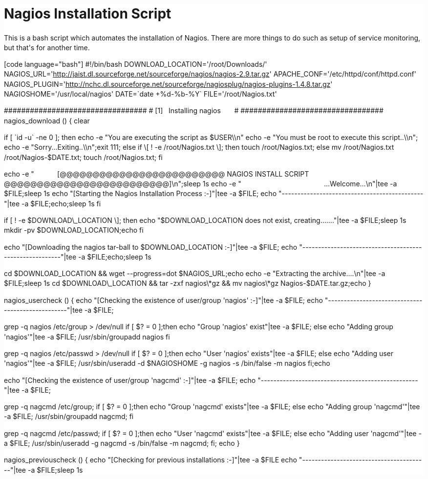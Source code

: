 # Nagios Installation Script


This is a bash script which automates the installation of Nagios. There are more things to do such as setup of service monitoring, but that's for another time.

\[code language="bash"\] #!/bin/bash DOWNLOAD\_LOCATION='/root/Downloads/' NAGIOS\_URL='http://jaist.dl.sourceforge.net/sourceforge/nagios/nagios-2.9.tar.gz' APACHE\_CONF='/etc/httpd/conf/httpd.conf' NAGIOS\_PLUGIN='http://nchc.dl.sourceforge.net/sourceforge/nagiosplug/nagios-plugins-1.4.8.tar.gz' NAGIOSHOME='/usr/local/nagios' DATE=\`date +%d-%b-%Y\` FILE='/root/Nagios.txt'

################################# # \[1\]   Installing nagios       # ################################# nagios\_download () { clear

if \[ \`id -u\` -ne 0 \]; then echo -e "You are executing the script as $USER\\n" echo -e "You must be root to execute this script..\\n"; echo -e "Sorry...Exiting..\\n";exit 111; else if \[ ! -e /root/Nagios.txt \]; then touch /root/Nagios.txt; else mv /root/Nagios.txt /root/Nagios-$DATE.txt; touch /root/Nagios.txt; fi

echo -e "            \[@@@@@@@@@@@@@@@@@@@@@@@@@ NAGIOS INSTALL SCRIPT @@@@@@@@@@@@@@@@@@@@@@@@@\]\\n";sleep 1s echo -e "                                           ...Welcome...\\n"|tee -a $FILE;sleep 1s echo "\[Starting the Nagios Installation Process :-\]"|tee -a $FILE; echo "---------------------------------------------"|tee -a $FILE;echo;sleep 1s fi

if \[ ! -e $DOWNLOAD\_LOCATION \]; then echo "$DOWNLOAD\_LOCATION does not exist, creating......."|tee -a $FILE;sleep 1s mkdir -pv $DOWNLOAD\_LOCATION;echo fi

echo "\[Downloading the nagios tar-ball to $DOWNLOAD\_LOCATION :-\]"|tee -a $FILE; echo "--------------------------------------------------------"|tee -a $FILE;echo;sleep 1s

cd $DOWNLOAD\_LOCATION && wget --progress=dot $NAGIOS\_URL;echo echo -e "Extracting the archive....\\n"|tee -a $FILE;sleep 1s cd $DOWNLOAD\_LOCATION && tar -zxf nagios\*gz && mv nagios\*gz Nagios-$DATE.tar.gz;echo }

nagios\_usercheck () { echo "\[Checking the existence of user/group 'nagios' :-\]"|tee -a $FILE; echo "--------------------------------------------------"|tee -a $FILE;

grep -q nagios /etc/group > /dev/null if \[ $? = 0 \];then echo "Group 'nagios' exist"|tee -a $FILE; else echo "Adding group 'nagios'"|tee -a $FILE; /usr/sbin/groupadd nagios fi

grep -q nagios /etc/passwd > /dev/null if \[ $? = 0 \];then echo "User 'nagios' exists"|tee -a $FILE; else echo "Adding user 'nagios'"|tee -a $FILE; /usr/sbin/useradd -d $NAGIOSHOME -g nagios -s /bin/false -m nagios fi;echo

echo "\[Checking the existence of user/group 'nagcmd' :-\]"|tee -a $FILE; echo "--------------------------------------------------"|tee -a $FILE;

grep -q nagcmd /etc/group; if \[ $? = 0 \];then echo "Group 'nagcmd' exists"|tee -a $FILE; else echo "Adding group 'nagcmd'"|tee -a $FILE; /usr/sbin/groupadd nagcmd; fi

grep -q nagcmd /etc/passwd; if \[ $? = 0 \];then echo "User 'nagcmd' exists"|tee -a $FILE; else echo "Adding user 'nagcmd'"|tee -a $FILE; /usr/sbin/useradd -g nagcmd -s /bin/false -m nagcmd; fi; echo }

nagios\_previouscheck () { echo "\[Checking for previous installations :-\]"|tee -a $FILE echo "----------------------------------------"|tee -a $FILE;sleep 1s
